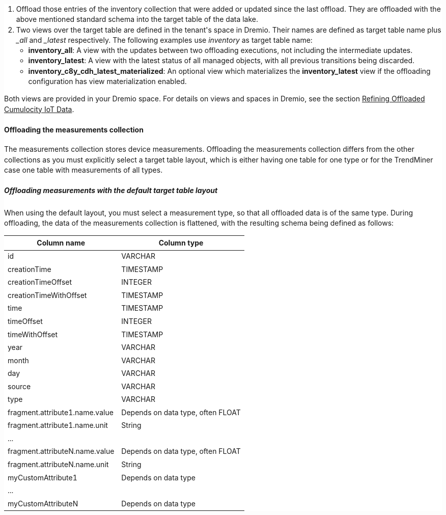 1. Offload those entries of the inventory collection that were added or updated since the last offload. They are offloaded with the above mentioned standard schema into the target table of the data lake.
2. Two views over the target table are defined in the tenant's space in Dremio. Their names are defined as target table name plus *_all* and *_latest* respectively. The following examples use *inventory* as target table name:
    * **inventory_all**: A view with the updates between two offloading executions, not including the intermediate updates.
    * **inventory_latest**: A view with the latest status of all managed objects, with all previous transitions being discarded.
    * **inventory_c8y_cdh_latest_materialized**: An optional view which materializes the **inventory_latest** view if the offloading configuration has view materialization enabled.

Both views are provided in your Dremio space. For details on views and spaces in Dremio, see the section [Refining Offloaded Cumulocity IoT Data](/datahub/working-with-datahub/#refining-offloaded).

#### Offloading the measurements collection

The measurements collection stores device measurements. Offloading the measurements collection differs from the other collections as you must explicitly select a target table layout, which is either having one table for one type or for the TrendMiner case one table with measurements of all types.

##### Offloading measurements with the default target table layout

When using the default layout, you must select a measurement type, so that all offloaded data is of the same type. During offloading, the data of the measurements collection is flattened, with the resulting schema being defined as follows:

| Column name | Column type |
| -----       | -----       |
| id | VARCHAR |
| creationTime | TIMESTAMP |
| creationTimeOffset | INTEGER |
| creationTimeWithOffset | TIMESTAMP |
| time | TIMESTAMP |
| timeOffset | INTEGER |
| timeWithOffset | TIMESTAMP |
| year | VARCHAR |
| month | VARCHAR |
| day | VARCHAR |
| source | VARCHAR |
| type | VARCHAR |
| fragment.attribute1.name.value | Depends on data type, often FLOAT |
| fragment.attribute1.name.unit | String |
| ... |  |
| fragment.attributeN.name.value | Depends on data type, often FLOAT |
| fragment.attributeN.name.unit | String |
| myCustomAttribute1 | Depends on data type |
| ... |  |
| myCustomAttributeN | Depends on data type |
